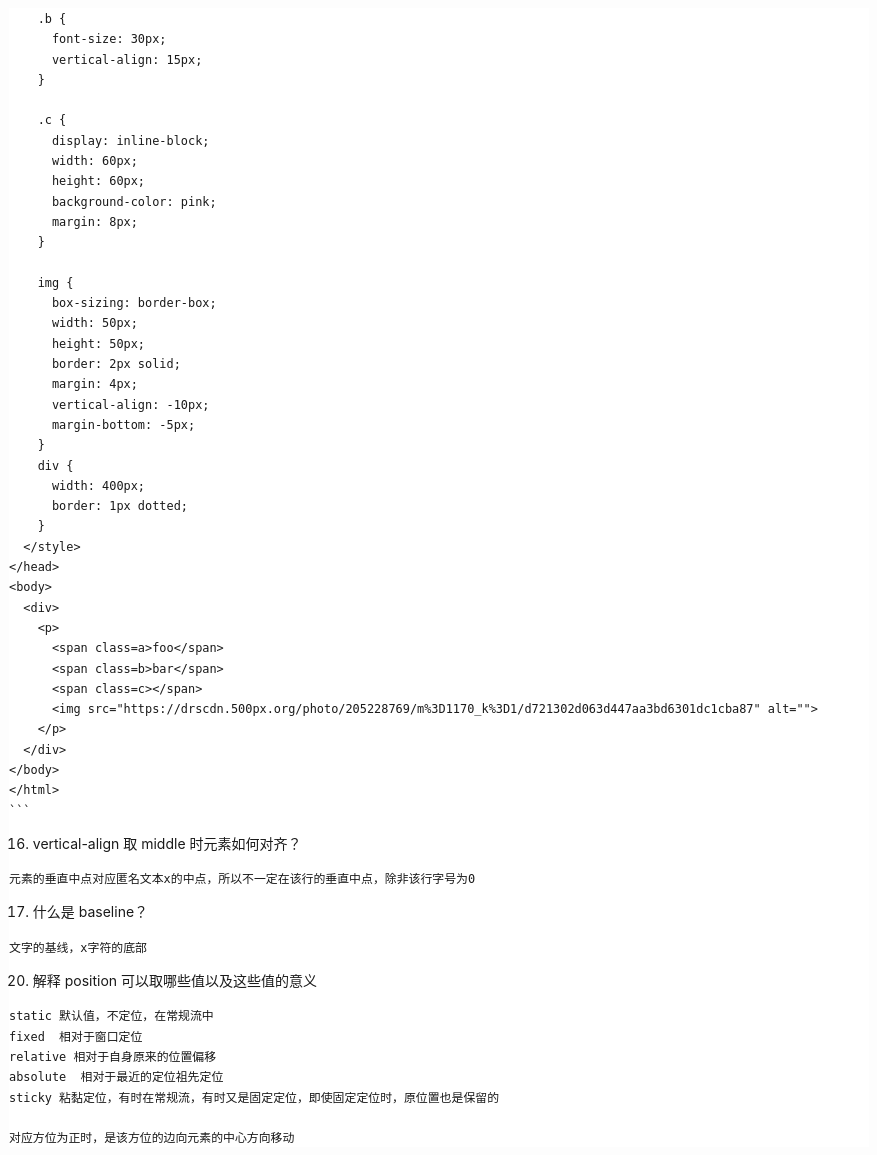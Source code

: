         .b {
          font-size: 30px;
          vertical-align: 15px;
        }

        .c {
          display: inline-block;
          width: 60px;
          height: 60px;
          background-color: pink;
          margin: 8px;
        }

        img {
          box-sizing: border-box;
          width: 50px;
          height: 50px;
          border: 2px solid;
          margin: 4px;
          vertical-align: -10px;
          margin-bottom: -5px;
        }
        div {
          width: 400px;
          border: 1px dotted;
        }
      </style>
    </head>
    <body>
      <div>
        <p>
          <span class=a>foo</span>
          <span class=b>bar</span>
          <span class=c></span>
          <img src="https://drscdn.500px.org/photo/205228769/m%3D1170_k%3D1/d721302d063d447aa3bd6301dc1cba87" alt="">
        </p>
      </div>
    </body>
    </html>
    ```

16. vertical-align 取 middle 时元素如何对齐？
```
元素的垂直中点对应匿名文本x的中点，所以不一定在该行的垂直中点，除非该行字号为0
```

17. 什么是 baseline？
```
文字的基线，x字符的底部
```

20. 解释 position 可以取哪些值以及这些值的意义
```
static 默认值，不定位，在常规流中
fixed  相对于窗口定位
relative 相对于自身原来的位置偏移
absolute  相对于最近的定位祖先定位
sticky 粘黏定位，有时在常规流，有时又是固定定位，即使固定定位时，原位置也是保留的

对应方位为正时，是该方位的边向元素的中心方向移动

```
